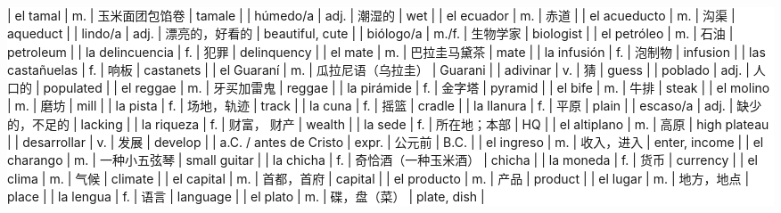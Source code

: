   | el tamal | m. | 玉米面团包馅卷 | tamale |
  | húmedo/a | adj. | 潮湿的 | wet |
  | el ecuador | m. | 赤道 |
  | el acueducto | m. | 沟渠 | aqueduct |
  | lindo/a | adj. | 漂亮的，好看的 | beautiful, cute |
  | biólogo/a | m./f. | 生物学家 | biologist |
  | el petróleo | m. | 石油 | petroleum |
  | la delincuencia | f. | 犯罪 | delinquency |
  | el mate | m. | 巴拉圭马黛茶 | mate |
  | la infusión | f. | 泡制物 | infusion |
  | las castañuelas | f. | 响板 | castanets |
  | el Guaraní | m. | 瓜拉尼语（乌拉圭） | Guarani |
  | adivinar | v. | 猜 | guess |
  | poblado | adj. | 人口的 | populated |
  | el reggae | m. | 牙买加雷鬼 | reggae |
  | la pirámide | f. | 金字塔 |	pyramid |
  | el bife | m. | 牛排 | steak |
  | el molino | m. | 磨坊 | mill |
  | la pista | f. | 场地，轨迹 | track |
  | la cuna | f. | 摇篮 | cradle |
  | la llanura | f. | 平原 | plain |
  | escaso/a | adj. | 缺少的，不足的 | lacking |
  | la riqueza | f. | 财富， 财产 | wealth |
  | la sede | f. | 所在地；本部 | HQ |
  | el altiplano | m. | 高原 | high plateau |
  | desarrollar | v. | 发展 | develop |
  | a.C. / antes de Cristo | expr. | 公元前 | B.C. |
  | el ingreso | m. | 收入，进入 | enter, income |
  | el charango | m. | 一种小五弦琴 | small guitar |
  | la chicha | f. | 奇恰酒（一种玉米酒） | chicha |
  | la moneda | f. | 货币 | currency |
  | el clima | m. | 气候 | climate |
  | el capital | m. | 首都，首府 | capital |
  | el producto | m. | 产品 | product |
  | el lugar | m. | 地方，地点 | place |
  | la lengua | f. | 语言 | language |
  | el plato | m. | 碟，盘（菜） | plate, dish |
